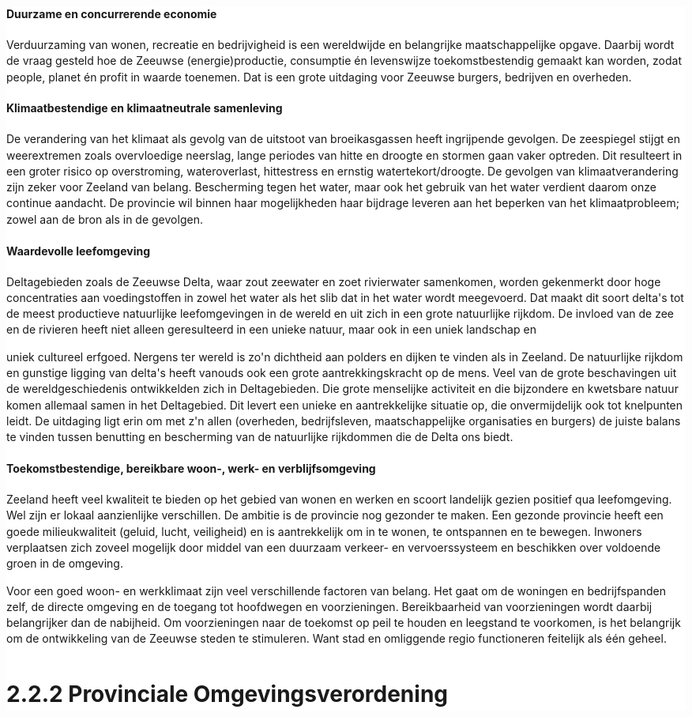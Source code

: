 #### **Duurzame en concurrerende economie**

Verduurzaming van wonen, recreatie en bedrijvigheid is een wereldwijde en belangrijke maatschappelijke opgave. Daarbij wordt de vraag gesteld hoe de Zeeuwse (energie)productie, consumptie én levenswijze toekomstbestendig gemaakt kan worden, zodat people, planet én profit in waarde toenemen. Dat is een grote uitdaging voor Zeeuwse burgers, bedrijven en overheden.

#### **Klimaatbestendige en klimaatneutrale samenleving**

De verandering van het klimaat als gevolg van de uitstoot van broeikasgassen heeft ingrijpende gevolgen. De zeespiegel stijgt en weerextremen zoals overvloedige neerslag, lange periodes van hitte en droogte en stormen gaan vaker optreden. Dit resulteert in een groter risico op overstroming, wateroverlast, hittestress en ernstig watertekort/droogte. De gevolgen van klimaatverandering zijn zeker voor Zeeland van belang. Bescherming tegen het water, maar ook het gebruik van het water verdient daarom onze continue aandacht. De provincie wil binnen haar mogelijkheden haar bijdrage leveren aan het beperken van het klimaatprobleem; zowel aan de bron als in de gevolgen.

#### **Waardevolle leefomgeving**

Deltagebieden zoals de Zeeuwse Delta, waar zout zeewater en zoet rivierwater samenkomen, worden gekenmerkt door hoge concentraties aan voedingstoffen in zowel het water als het slib dat in het water wordt meegevoerd. Dat maakt dit soort delta's tot de meest productieve natuurlijke leefomgevingen in de wereld en uit zich in een grote natuurlijke rijkdom. De invloed van de zee en de rivieren heeft niet alleen geresulteerd in een unieke natuur, maar ook in een uniek landschap en

uniek cultureel erfgoed. Nergens ter wereld is zo'n dichtheid aan polders en dijken te vinden als in Zeeland. De natuurlijke rijkdom en gunstige ligging van delta's heeft vanouds ook een grote aantrekkingskracht op de mens. Veel van de grote beschavingen uit de wereldgeschiedenis ontwikkelden zich in Deltagebieden. Die grote menselijke activiteit en die bijzondere en kwetsbare natuur komen allemaal samen in het Deltagebied. Dit levert een unieke en aantrekkelijke situatie op, die onvermijdelijk ook tot knelpunten leidt. De uitdaging ligt erin om met z'n allen (overheden, bedrijfsleven, maatschappelijke organisaties en burgers) de juiste balans te vinden tussen benutting en bescherming van de natuurlijke rijkdommen die de Delta ons biedt.

#### **Toekomstbestendige, bereikbare woon-, werk- en verblijfsomgeving**

Zeeland heeft veel kwaliteit te bieden op het gebied van wonen en werken en scoort landelijk gezien positief qua leefomgeving. Wel zijn er lokaal aanzienlijke verschillen. De ambitie is de provincie nog gezonder te maken. Een gezonde provincie heeft een goede milieukwaliteit (geluid, lucht, veiligheid) en is aantrekkelijk om in te wonen, te ontspannen en te bewegen. Inwoners verplaatsen zich zoveel mogelijk door middel van een duurzaam verkeer- en vervoerssysteem en beschikken over voldoende groen in de omgeving.

Voor een goed woon- en werkklimaat zijn veel verschillende factoren van belang. Het gaat om de woningen en bedrijfspanden zelf, de directe omgeving en de toegang tot hoofdwegen en voorzieningen. Bereikbaarheid van voorzieningen wordt daarbij belangrijker dan de nabijheid. Om voorzieningen naar de toekomst op peil te houden en leegstand te voorkomen, is het belangrijk om de ontwikkeling van de Zeeuwse steden te stimuleren. Want stad en omliggende regio functioneren feitelijk als één geheel.

# <span id="page-8-0"></span>**2.2.2 Provinciale Omgevingsverordening**
